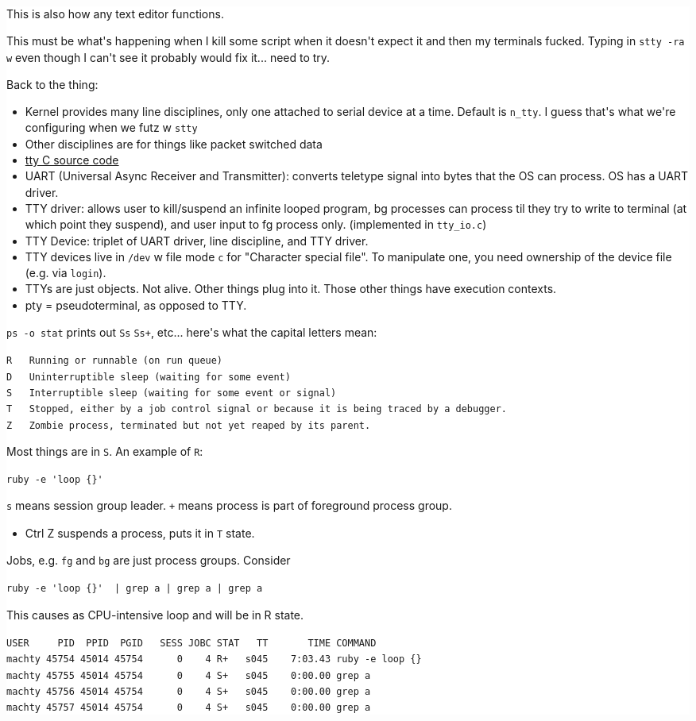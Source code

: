 This is also how any text editor functions. 

This must be what's happening when I kill some script when it doesn't
expect it and then my terminals fucked. Typing in `stty -raw` even
though I can't see it probably would fix it... need to try.

Back to the thing:

- Kernel provides many line disciplines, only one attached to serial
  device at a time. Default is `n_tty`. I guess that's what we're
  configuring when we futz w `stty`
- Other disciplines are for things like packet switched data
- [tty C source code](http://www.cs.fsu.edu/~baker/devices/lxr/http/source/linux/drivers/char/n_tty.c)
- UART (Universal Async Receiver and Transmitter): converts teletype
  signal into bytes that the OS can process. OS has a UART driver.
- TTY driver: allows user to kill/suspend an infinite looped program,
  bg processes can process til they try to write to terminal (at which
  point they suspend), and user input to fg process only.
  (implemented in `tty_io.c`)
- TTY Device: triplet of UART driver, line discipline, and TTY driver. 
- TTY devices live in `/dev` w file mode `c` for "Character special
  file". To manipulate one, you need ownership of the device file
  (e.g. via `login`). 
- TTYs are just objects. Not alive. Other things plug into it. Those
  other things have execution contexts.
- pty = pseudoterminal, as opposed to TTY. 

`ps -o stat` prints out `Ss` `Ss+`, etc... here's what the capital
letters mean:

    R	Running or runnable (on run queue)
    D	Uninterruptible sleep (waiting for some event)
    S	Interruptible sleep (waiting for some event or signal)
    T	Stopped, either by a job control signal or because it is being traced by a debugger.
    Z	Zombie process, terminated but not yet reaped by its parent.

Most things are in `S`. An example of `R`:

    ruby -e 'loop {}'

`s` means session group leader. `+` means process is part of foreground
process group.

- Ctrl Z suspends a process, puts it in `T` state. 

Jobs, e.g. `fg` and `bg` are just process groups. Consider

    ruby -e 'loop {}'  | grep a | grep a | grep a

This causes as CPU-intensive loop and will be in R state. 

    USER     PID  PPID  PGID   SESS JOBC STAT   TT       TIME COMMAND
    machty 45754 45014 45754      0    4 R+   s045    7:03.43 ruby -e loop {}
    machty 45755 45014 45754      0    4 S+   s045    0:00.00 grep a
    machty 45756 45014 45754      0    4 S+   s045    0:00.00 grep a
    machty 45757 45014 45754      0    4 S+   s045    0:00.00 grep a
